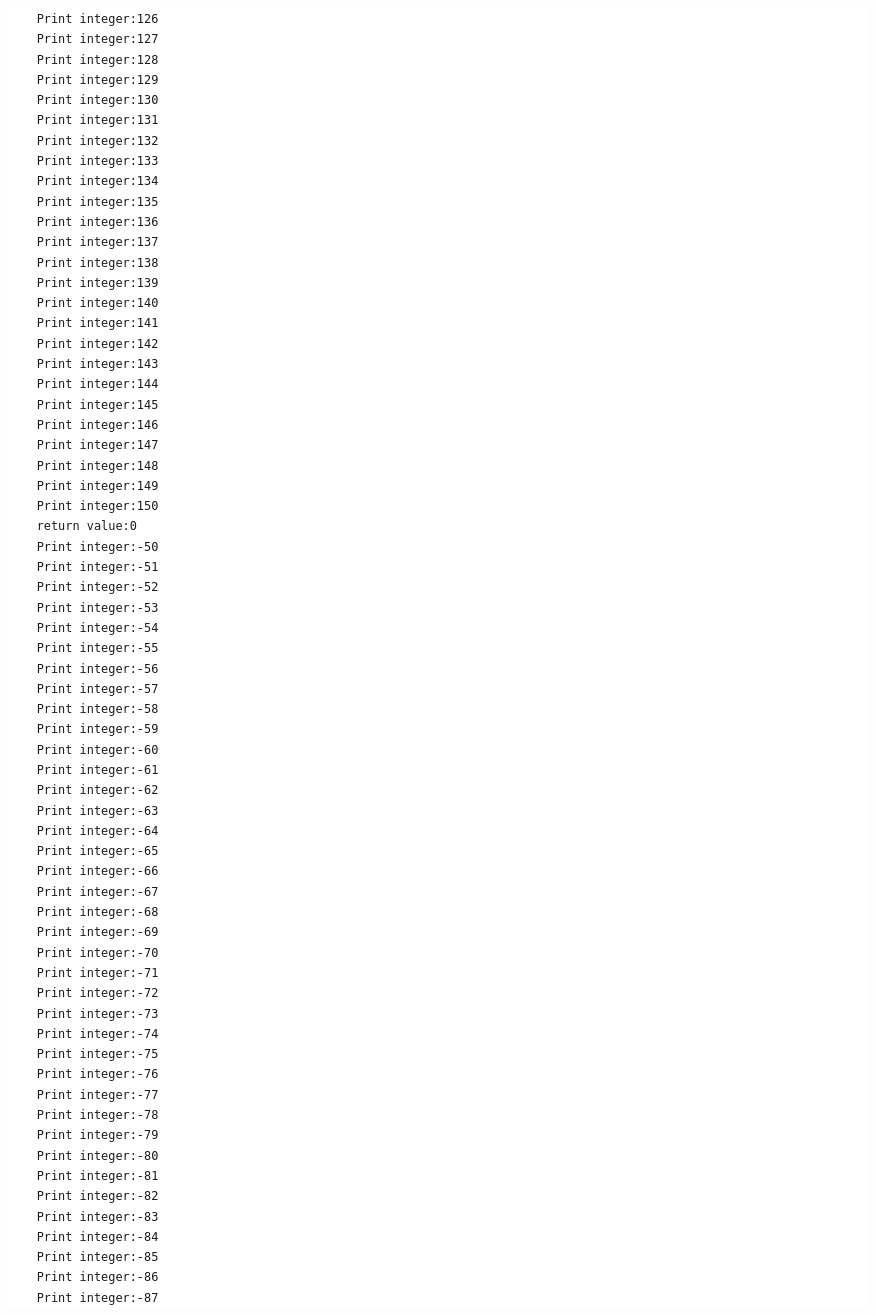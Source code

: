         Print integer:126
        Print integer:127
        Print integer:128
        Print integer:129
        Print integer:130
        Print integer:131
        Print integer:132
        Print integer:133
        Print integer:134
        Print integer:135
        Print integer:136
        Print integer:137
        Print integer:138
        Print integer:139
        Print integer:140
        Print integer:141
        Print integer:142
        Print integer:143
        Print integer:144
        Print integer:145
        Print integer:146
        Print integer:147
        Print integer:148
        Print integer:149
        Print integer:150
        return value:0
        Print integer:-50
        Print integer:-51
        Print integer:-52
        Print integer:-53
        Print integer:-54
        Print integer:-55
        Print integer:-56
        Print integer:-57
        Print integer:-58
        Print integer:-59
        Print integer:-60
        Print integer:-61
        Print integer:-62
        Print integer:-63
        Print integer:-64
        Print integer:-65
        Print integer:-66
        Print integer:-67
        Print integer:-68
        Print integer:-69
        Print integer:-70
        Print integer:-71
        Print integer:-72
        Print integer:-73
        Print integer:-74
        Print integer:-75
        Print integer:-76
        Print integer:-77
        Print integer:-78
        Print integer:-79
        Print integer:-80
        Print integer:-81
        Print integer:-82
        Print integer:-83
        Print integer:-84
        Print integer:-85
        Print integer:-86
        Print integer:-87